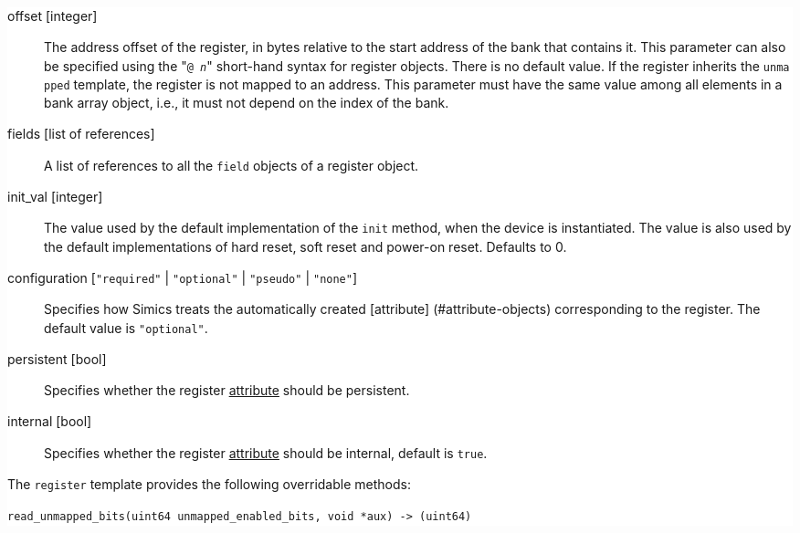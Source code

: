 offset [integer]
</dt><dd>

The address offset of the register, in bytes relative to the start
address of the bank that contains it. This parameter can also be
specified using the "<code>@ <em>n</em></code>" short-hand syntax for register
objects. There is no default value. If the register inherits the
`unmapped` template, the register is not mapped to an address.
This parameter must have the same value among all elements in a bank
array object, i.e., it must not depend on the index of the bank.
</dd><dt>

fields [list of references]
</dt><dd>

A list of references to all the `field` objects of a register
object.
</dd><dt>

init\_val [integer]
</dt><dd>

The value used by the default implementation of the
`init` method, when the device is instantiated. The value is
also used by the default implementations of hard reset, soft reset and
power-on reset. Defaults to 0.
</dd><dt>

configuration [`"required"` | `"optional"` | `"pseudo"` | `"none"`]
</dt><dd>

Specifies how Simics treats the automatically created [attribute]
(#attribute-objects) corresponding to the register. The default value is
`"optional"`.
</dd><dt>

persistent [bool]
</dt><dd>

Specifies whether the register [attribute](#attribute-objects)
should be persistent.
</dd><dt>

internal [bool]
</dt><dd>

Specifies whether the register [attribute](#attribute-objects)
should be internal, default is `true`.
</dd></dl>

The `register` template provides the following
overridable methods:

<dl><dt>

`read_unmapped_bits(uint64 unmapped_enabled_bits, void *aux) -> (uint64)`
</dt><dd>
